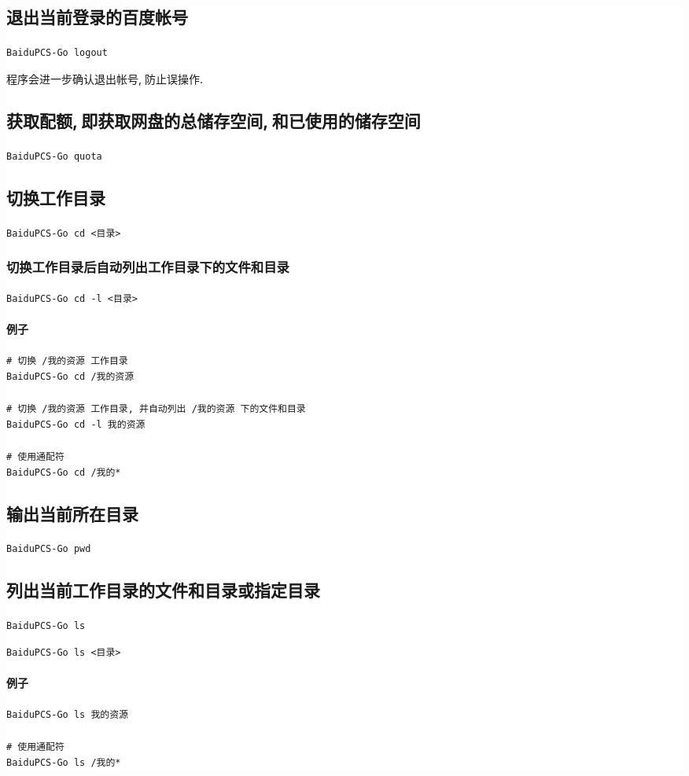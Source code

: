 ## 退出当前登录的百度帐号
```
BaiduPCS-Go logout
```

程序会进一步确认退出帐号, 防止误操作.

## 获取配额, 即获取网盘的总储存空间, 和已使用的储存空间
```
BaiduPCS-Go quota
```

## 切换工作目录
```
BaiduPCS-Go cd <目录>
```

### 切换工作目录后自动列出工作目录下的文件和目录
```
BaiduPCS-Go cd -l <目录>
```

#### 例子
```
# 切换 /我的资源 工作目录
BaiduPCS-Go cd /我的资源

# 切换 /我的资源 工作目录, 并自动列出 /我的资源 下的文件和目录
BaiduPCS-Go cd -l 我的资源

# 使用通配符
BaiduPCS-Go cd /我的*
```

## 输出当前所在目录
```
BaiduPCS-Go pwd
```

## 列出当前工作目录的文件和目录或指定目录
```
BaiduPCS-Go ls
```
```
BaiduPCS-Go ls <目录>
```

#### 例子
```
BaiduPCS-Go ls 我的资源

# 使用通配符
BaiduPCS-Go ls /我的*
```
